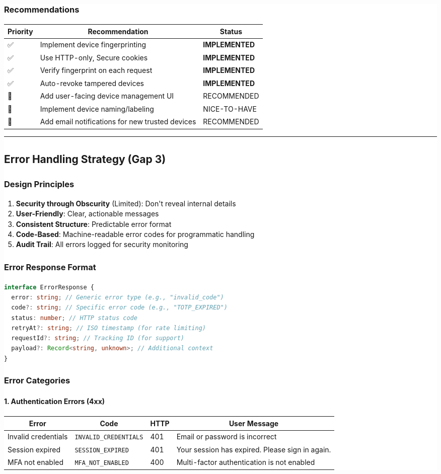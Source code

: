 ### Recommendations

| Priority | Recommendation                                  | Status          |
| -------- | ----------------------------------------------- | --------------- |
| ✅       | Implement device fingerprinting                 | **IMPLEMENTED** |
| ✅       | Use HTTP-only, Secure cookies                   | **IMPLEMENTED** |
| ✅       | Verify fingerprint on each request              | **IMPLEMENTED** |
| ✅       | Auto-revoke tampered devices                    | **IMPLEMENTED** |
| 🔶       | Add user-facing device management UI            | RECOMMENDED     |
| 🔶       | Implement device naming/labeling                | NICE-TO-HAVE    |
| 🔶       | Add email notifications for new trusted devices | RECOMMENDED     |

---

## Error Handling Strategy (Gap 3)

### Design Principles

1. **Security through Obscurity** (Limited): Don't reveal internal details
2. **User-Friendly**: Clear, actionable messages
3. **Consistent Structure**: Predictable error format
4. **Code-Based**: Machine-readable error codes for programmatic handling
5. **Audit Trail**: All errors logged for security monitoring

### Error Response Format

```typescript
interface ErrorResponse {
  error: string; // Generic error type (e.g., "invalid_code")
  code?: string; // Specific error code (e.g., "TOTP_EXPIRED")
  status: number; // HTTP status code
  retryAt?: string; // ISO timestamp (for rate limiting)
  requestId?: string; // Tracking ID (for support)
  payload?: Record<string, unknown>; // Additional context
}
```

### Error Categories

#### 1. Authentication Errors (4xx)

| Error               | Code                  | HTTP | User Message                                    |
| ------------------- | --------------------- | ---- | ----------------------------------------------- |
| Invalid credentials | `INVALID_CREDENTIALS` | 401  | Email or password is incorrect                  |
| Session expired     | `SESSION_EXPIRED`     | 401  | Your session has expired. Please sign in again. |
| MFA not enabled     | `MFA_NOT_ENABLED`     | 400  | Multi-factor authentication is not enabled      |
